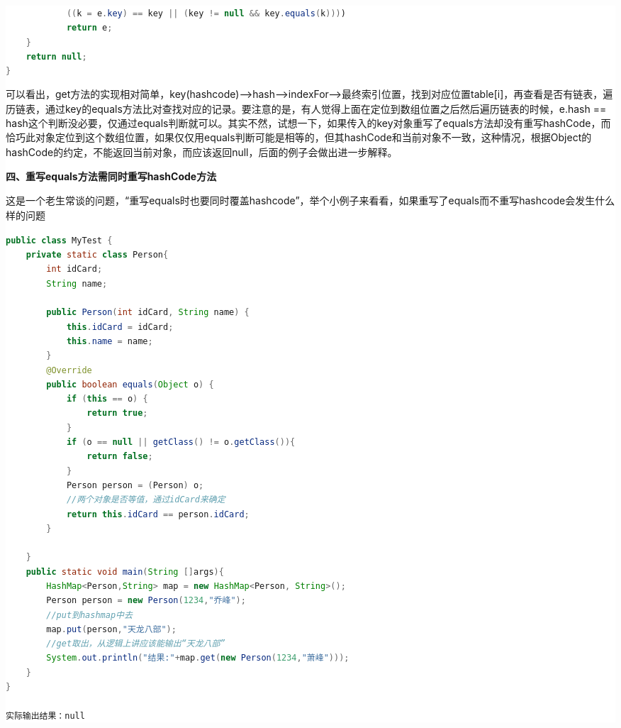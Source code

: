 ```java
            ((k = e.key) == key || (key != null && key.equals(k))))
            return e;
    }
    return null;
}
```

可以看出，get方法的实现相对简单，key(hashcode)–>hash–>indexFor–>最终索引位置，找到对应位置table[i]，再查看是否有链表，遍历链表，通过key的equals方法比对查找对应的记录。要注意的是，有人觉得上面在定位到数组位置之后然后遍历链表的时候，e.hash == hash这个判断没必要，仅通过equals判断就可以。其实不然，试想一下，如果传入的key对象重写了equals方法却没有重写hashCode，而恰巧此对象定位到这个数组位置，如果仅仅用equals判断可能是相等的，但其hashCode和当前对象不一致，这种情况，根据Object的hashCode的约定，不能返回当前对象，而应该返回null，后面的例子会做出进一步解释。

**四、重写equals方法需同时重写hashCode方法**

这是一个老生常谈的问题，“重写equals时也要同时覆盖hashcode”，举个小例子来看看，如果重写了equals而不重写hashcode会发生什么样的问题

```java
public class MyTest {
    private static class Person{
        int idCard;
        String name;

        public Person(int idCard, String name) {
            this.idCard = idCard;
            this.name = name;
        }
        @Override
        public boolean equals(Object o) {
            if (this == o) {
                return true;
            }
            if (o == null || getClass() != o.getClass()){
                return false;
            }
            Person person = (Person) o;
            //两个对象是否等值，通过idCard来确定
            return this.idCard == person.idCard;
        }

    }
    public static void main(String []args){
        HashMap<Person,String> map = new HashMap<Person, String>();
        Person person = new Person(1234,"乔峰");
        //put到hashmap中去
        map.put(person,"天龙八部");
        //get取出，从逻辑上讲应该能输出“天龙八部”
        System.out.println("结果:"+map.get(new Person(1234,"萧峰")));
    }
}

实际输出结果：null
```
